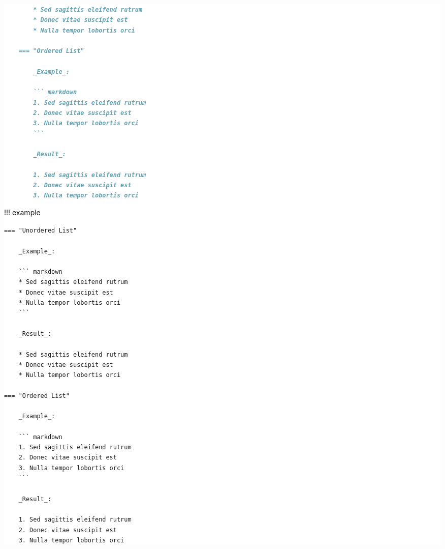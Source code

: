 ````markdown
        * Sed sagittis eleifend rutrum
        * Donec vitae suscipit est
        * Nulla tempor lobortis orci

    === "Ordered List"

        _Example_:

        ``` markdown
        1. Sed sagittis eleifend rutrum
        2. Donec vitae suscipit est
        3. Nulla tempor lobortis orci
        ```

        _Result_:

        1. Sed sagittis eleifend rutrum
        2. Donec vitae suscipit est
        3. Nulla tempor lobortis orci

````

!!! example

    === "Unordered List"

        _Example_:

        ``` markdown
        * Sed sagittis eleifend rutrum
        * Donec vitae suscipit est
        * Nulla tempor lobortis orci
        ```

        _Result_:

        * Sed sagittis eleifend rutrum
        * Donec vitae suscipit est
        * Nulla tempor lobortis orci

    === "Ordered List"

        _Example_:

        ``` markdown
        1. Sed sagittis eleifend rutrum
        2. Donec vitae suscipit est
        3. Nulla tempor lobortis orci
        ```

        _Result_:

        1. Sed sagittis eleifend rutrum
        2. Donec vitae suscipit est
        3. Nulla tempor lobortis orci
